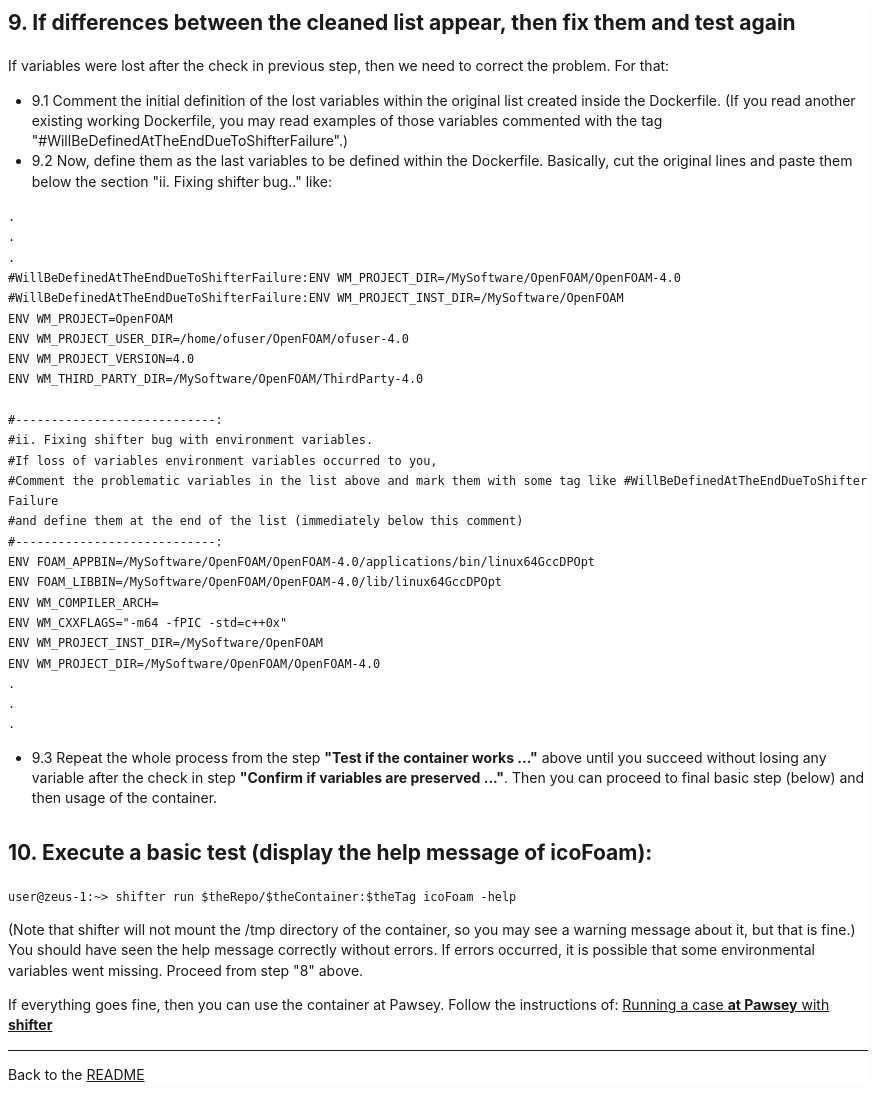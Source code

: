 ## 9. If differences between the cleaned list appear, then fix them and test again
If variables were lost after the check in previous step, then we need to correct the problem. For that:

- 9.1 Comment the initial definition of the lost variables within the original list created inside the Dockerfile. (If you read another existing working Dockerfile, you may read examples of those variables commented with the tag "#WillBeDefinedAtTheEndDueToShifterFailure".)
- 9.2 Now, define them as the last variables to be defined within the Dockerfile. Basically, cut the original lines and paste them below the section "ii. Fixing shifter bug.." like:

```
.
.
.
#WillBeDefinedAtTheEndDueToShifterFailure:ENV WM_PROJECT_DIR=/MySoftware/OpenFOAM/OpenFOAM-4.0
#WillBeDefinedAtTheEndDueToShifterFailure:ENV WM_PROJECT_INST_DIR=/MySoftware/OpenFOAM
ENV WM_PROJECT=OpenFOAM
ENV WM_PROJECT_USER_DIR=/home/ofuser/OpenFOAM/ofuser-4.0
ENV WM_PROJECT_VERSION=4.0
ENV WM_THIRD_PARTY_DIR=/MySoftware/OpenFOAM/ThirdParty-4.0

#----------------------------:
#ii. Fixing shifter bug with environment variables.
#If loss of variables environment variables occurred to you,
#Comment the problematic variables in the list above and mark them with some tag like #WillBeDefinedAtTheEndDueToShifterFailure
#and define them at the end of the list (immediately below this comment)
#----------------------------:
ENV FOAM_APPBIN=/MySoftware/OpenFOAM/OpenFOAM-4.0/applications/bin/linux64GccDPOpt
ENV FOAM_LIBBIN=/MySoftware/OpenFOAM/OpenFOAM-4.0/lib/linux64GccDPOpt
ENV WM_COMPILER_ARCH=
ENV WM_CXXFLAGS="-m64 -fPIC -std=c++0x"
ENV WM_PROJECT_INST_DIR=/MySoftware/OpenFOAM
ENV WM_PROJECT_DIR=/MySoftware/OpenFOAM/OpenFOAM-4.0
.
.
.
```

- 9.3 Repeat the whole process from the step **"Test if the container works ..."** above until you succeed without losing any variable after the check in step **"Confirm if variables are preserved ..."**. Then you can proceed to final basic step (below) and then usage of the container.

## 10. Execute a basic test (display the help message of icoFoam):
```shell
user@zeus-1:~> shifter run $theRepo/$theContainer:$theTag icoFoam -help
```
(Note that shifter will not mount the /tmp directory of the container, so you may see a warning message about it, but that is fine.)
You should have seen the help message correctly without errors. If errors occurred, it is possible that some environmental variables went missing. Proceed from step "8" above.

If everything goes fine, then you can use the container at Pawsey. Follow the instructions of: [Running a case **at Pawsey** with **shifter**](../ContainerUsage/02_RunningACaseAtPawseyWithShifter.md)

---
Back to the [README](../../README.md)